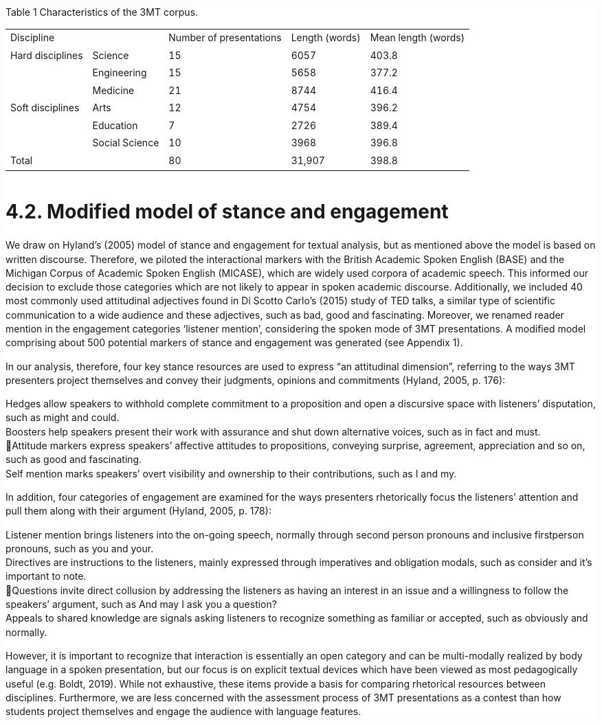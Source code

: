 Table 1 Characteristics of the 3MT corpus.   

<html><body><table><tr><td colspan="2">Discipline</td><td>Number of presentations</td><td>Length (words)</td><td>Mean length (words)</td></tr><tr><td rowspan="3">Hard disciplines</td><td>Science</td><td>15</td><td>6057</td><td>403.8</td></tr><tr><td>Engineering</td><td>15</td><td>5658</td><td>377.2</td></tr><tr><td>Medicine</td><td>21</td><td>8744</td><td>416.4</td></tr><tr><td rowspan="3">Soft disciplines</td><td>Arts</td><td>12</td><td>4754</td><td>396.2</td></tr><tr><td>Education</td><td>7</td><td>2726</td><td>389.4</td></tr><tr><td>Social Science</td><td>10</td><td>3968</td><td>396.8</td></tr><tr><td colspan="2">Total</td><td>80</td><td>31,907</td><td>398.8</td></tr></table></body></html>

# 4.2. Modified model of stance and engagement

We draw on Hyland’s (2005) model of stance and engagement for textual analysis, but as mentioned above the model is based on written discourse. Therefore, we piloted the interactional markers with the British Academic Spoken English (BASE) and the Michigan Corpus of Academic Spoken English (MICASE), which are widely used corpora of academic speech. This informed our decision to exclude those categories which are not likely to appear in spoken academic discourse. Additionally, we included 40 most commonly used attitudinal adjectives found in Di Scotto Carlo’s (2015) study of TED talks, a similar type of scientific communication to a wide audience and these adjectives, such as bad, good and fascinating. Moreover, we renamed reader mention in the engagement categories ‘listener mention’, considering the spoken mode of 3MT presentations. A modified model comprising about 500 potential markers of stance and engagement was generated (see Appendix 1).

In our analysis, therefore, four key stance resources are used to express “an attitudinal dimension”, referring to the ways 3MT presenters project themselves and convey their judgments, opinions and commitments (Hyland, 2005, p. 176):

Hedges allow speakers to withhold complete commitment to a proposition and open a discursive space with listeners’ disputation, such as might and could.   
Boosters help speakers present their work with assurance and shut down alternative voices, such as in fact and must.   
 Attitude markers express speakers’ affective attitudes to propositions, conveying surprise, agreement, appreciation and so on, such as good and fascinating.   
Self mention marks speakers’ overt visibility and ownership to their contributions, such as I and my.

In addition, four categories of engagement are examined for the ways presenters rhetorically focus the listeners’ attention and pull them along with their argument (Hyland, 2005, p. 178):

Listener mention brings listeners into the on-going speech, normally through second person pronouns and inclusive firstperson pronouns, such as you and your.   
Directives are instructions to the listeners, mainly expressed through imperatives and obligation modals, such as consider and it’s important to note.   
 Questions invite direct collusion by addressing the listeners as having an interest in an issue and a willingness to follow the speakers’ argument, such as And may I ask you a question?   
Appeals to shared knowledge are signals asking listeners to recognize something as familiar or accepted, such as obviously and normally.

However, it is important to recognize that interaction is essentially an open category and can be multi-modally realized by body language in a spoken presentation, but our focus is on explicit textual devices which have been viewed as most pedagogically useful (e.g. Boldt, 2019). While not exhaustive, these items provide a basis for comparing rhetorical resources between disciplines. Furthermore, we are less concerned with the assessment process of 3MT presentations as a contest than how students project themselves and engage the audience with language features.
